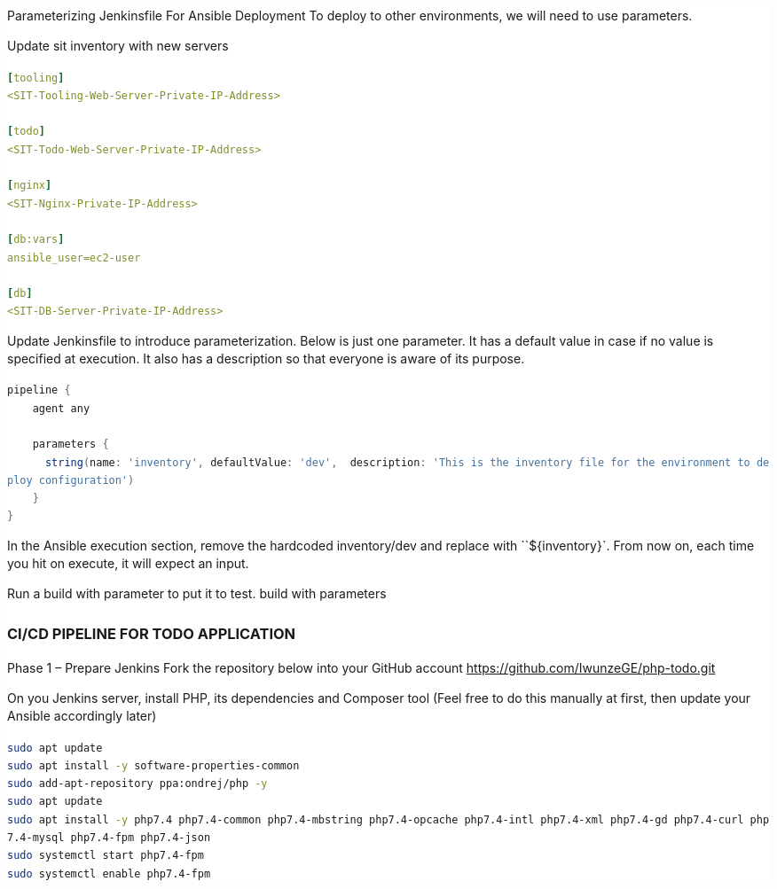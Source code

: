
Parameterizing Jenkinsfile For Ansible Deployment
To deploy to other environments, we will need to use parameters.

Update sit inventory with new servers

```yml
[tooling]
<SIT-Tooling-Web-Server-Private-IP-Address>

[todo]
<SIT-Todo-Web-Server-Private-IP-Address>

[nginx]
<SIT-Nginx-Private-IP-Address>

[db:vars]
ansible_user=ec2-user

[db]
<SIT-DB-Server-Private-IP-Address>
```
Update Jenkinsfile to introduce parameterization. Below is just one parameter. It has a default value in case if no value is specified at execution. It also has a description so that everyone is aware of its purpose.
```Groovy
pipeline {
    agent any

    parameters {
      string(name: 'inventory', defaultValue: 'dev',  description: 'This is the inventory file for the environment to deploy configuration')
    }
}
```
In the Ansible execution section, remove the hardcoded inventory/dev and replace with ``${inventory}`. From now on, each time you hit on execute, it will expect an input.

Run a build with parameter to put it to test. build with parameters

### CI/CD PIPELINE FOR TODO APPLICATION
Phase 1 – Prepare Jenkins
Fork the repository below into your GitHub account https://github.com/IwunzeGE/php-todo.git

On you Jenkins server, install PHP, its dependencies and Composer tool (Feel free to do this manually at first, then update your Ansible accordingly later)

```sh
sudo apt update
sudo apt install -y software-properties-common
sudo add-apt-repository ppa:ondrej/php -y
sudo apt update
sudo apt install -y php7.4 php7.4-common php7.4-mbstring php7.4-opcache php7.4-intl php7.4-xml php7.4-gd php7.4-curl php7.4-mysql php7.4-fpm php7.4-json
sudo systemctl start php7.4-fpm
sudo systemctl enable php7.4-fpm
```
